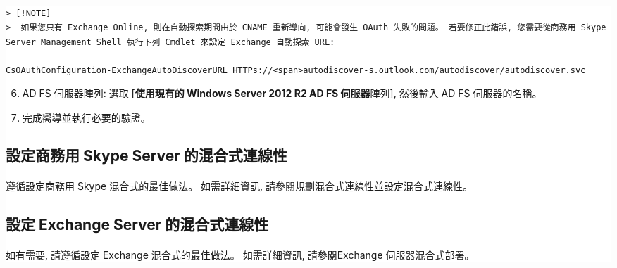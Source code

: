     > [!NOTE]
    >  如果您只有 Exchange Online, 則在自動探索期間由於 CNAME 重新導向, 可能會發生 OAuth 失敗的問題。 若要修正此錯誤, 您需要從商務用 Skype Server Management Shell 執行下列 Cmdlet 來設定 Exchange 自動探索 URL:
  
    CsOAuthConfiguration-ExchangeAutoDiscoverURL HTTPs://<span>autodiscover-s.outlook.com/autodiscover/autodiscover.svc 
    
6.  AD FS 伺服器陣列: 選取 [**使用現有的 Windows Server 2012 R2 AD FS 伺服器**陣列], 然後輸入 AD FS 伺服器的名稱。
    
7.  完成嚮導並執行必要的驗證。
    
## <a name="configure-hybrid-connectivity-for-skype-for-business-server"></a>設定商務用 Skype Server 的混合式連線性

遵循設定商務用 Skype 混合式的最佳做法。 如需詳細資訊, 請參閱[規劃混合式連線性](plan-hybrid-connectivity.md)並[設定混合式連線性](configure-hybrid-connectivity.md)。 
  
## <a name="configure-hybrid-connectivity-for-exchange-server"></a>設定 Exchange Server 的混合式連線性

如有需要, 請遵循設定 Exchange 混合式的最佳做法。 如需詳細資訊, 請參閱[Exchange 伺服器混合式部署](https://docs.microsoft.com/en-us/exchange/exchange-hybrid)。 
  

